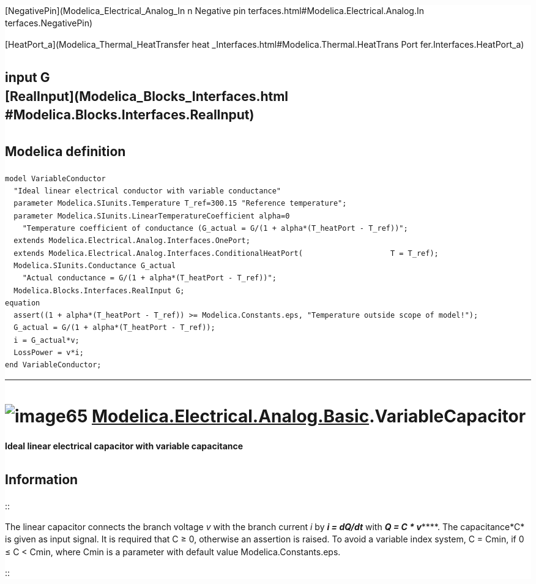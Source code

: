   [NegativePin](Modelica_Electrical_Analog_In n    Negative pin
  terfaces.html#Modelica.Electrical.Analog.In      
  terfaces.NegativePin)                            

  [HeatPort\_a](Modelica_Thermal_HeatTransfer heat 
  _Interfaces.html#Modelica.Thermal.HeatTrans Port 
  fer.Interfaces.HeatPort_a)                       

  input                                       G    
  [RealInput](Modelica_Blocks_Interfaces.html      
  #Modelica.Blocks.Interfaces.RealInput)           
  -------------------------------------------------------------------------

Modelica definition
-------------------

    model VariableConductor 
      "Ideal linear electrical conductor with variable conductance"
      parameter Modelica.SIunits.Temperature T_ref=300.15 "Reference temperature";
      parameter Modelica.SIunits.LinearTemperatureCoefficient alpha=0 
        "Temperature coefficient of conductance (G_actual = G/(1 + alpha*(T_heatPort - T_ref))";
      extends Modelica.Electrical.Analog.Interfaces.OnePort;
      extends Modelica.Electrical.Analog.Interfaces.ConditionalHeatPort(                    T = T_ref);
      Modelica.SIunits.Conductance G_actual 
        "Actual conductance = G/(1 + alpha*(T_heatPort - T_ref))";
      Modelica.Blocks.Interfaces.RealInput G;
    equation 
      assert((1 + alpha*(T_heatPort - T_ref)) >= Modelica.Constants.eps, "Temperature outside scope of model!");
      G_actual = G/(1 + alpha*(T_heatPort - T_ref));
      i = G_actual*v;
      LossPower = v*i;
    end VariableConductor;

* * * * *

![image65](Modelica.Electrical.Analog.Basic.VariableCapacitorI.png) [Modelica.Electrical.Analog.Basic](Modelica_Electrical_Analog_Basic.html#Modelica.Electrical.Analog.Basic).VariableCapacitor
================================================================================================================================================================================================

**Ideal linear electrical capacitor with variable capacitance**

Information
-----------

::

The linear capacitor connects the branch voltage *v* with the branch
current *i* by ***i = dQ/dt*** with ***Q = C \* v****\***. The
capacitance*C\* is given as input signal. It is required that C ≥ 0,
otherwise an assertion is raised. To avoid a variable index system, C =
Cmin, if 0 ≤ C < Cmin, where Cmin is a parameter with default value
Modelica.Constants.eps.

::
